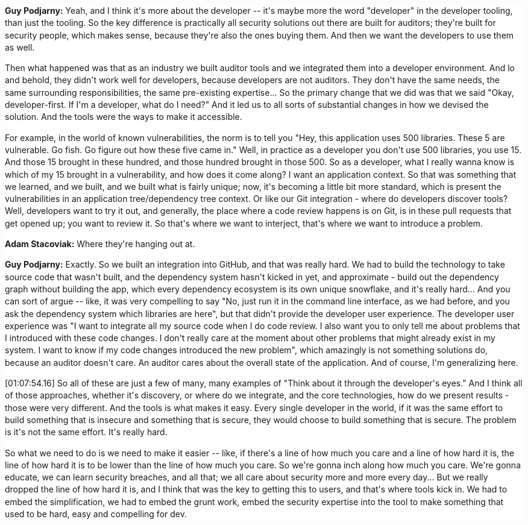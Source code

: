 **Guy Podjarny:** Yeah, and I think it's more about the developer -- it's maybe more the word "developer" in the developer tooling, than just the tooling. So the key difference is practically all security solutions out there are built for auditors; they're built for security people, which makes sense, because they're also the ones buying them. And then we want the developers to use them as well.

Then what happened was that as an industry we built auditor tools and we integrated them into a developer environment. And lo and behold, they didn't work well for developers, because developers are not auditors. They don't have the same needs, the same surrounding responsibilities, the same pre-existing expertise... So the primary change that we did was that we said "Okay, developer-first. If I'm a developer, what do I need?" And it led us to all sorts of substantial changes in how we devised the solution. And the tools were the ways to make it accessible.

For example, in the world of known vulnerabilities, the norm is to tell you "Hey, this application uses 500 libraries. These 5 are vulnerable. Go fish. Go figure out how these five came in." Well, in practice as a developer you don't use 500 libraries, you use 15. And those 15 brought in these hundred, and those hundred brought in those 500. So as a developer, what I really wanna know is which of my 15 brought in a vulnerability, and how does it come along? I want an application context. So that was something that we learned, and we built, and we built what is fairly unique; now, it's becoming a little bit more standard, which is present the vulnerabilities in an application tree/dependency tree context. Or like our Git integration - where do developers discover tools? Well, developers want to try it out, and generally, the place where a code review happens is on Git, is in these pull requests that get opened up; you want to review it. So that's where we want to interject, that's where we want to introduce a problem.

**Adam Stacoviak:** Where they're hanging out at.

**Guy Podjarny:** Exactly. So we built an integration into GitHub, and that was really hard. We had to build the technology to take source code that wasn't built, and the dependency system hasn't kicked in yet, and approximate - build out the dependency graph without building the app, which every dependency ecosystem is its own unique snowflake, and it's really hard... And you can sort of argue -- like, it was very compelling to say "No, just run it in the command line interface, as we had before, and you ask the dependency system which libraries are here", but that didn't provide the developer user experience. The developer user experience was "I want to integrate all my source code when I do code review. I also want you to only tell me about problems that I introduced with these code changes. I don't really care at the moment about other problems that might already exist in my system. I want to know if my code changes introduced the new problem", which amazingly is not something solutions do, because an auditor doesn't care. An auditor cares about the overall state of the application. And of course, I'm generalizing here.

\[01:07:54.16\] So all of these are just a few of many, many examples of "Think about it through the developer's eyes." And I think all of those approaches, whether it's discovery, or where do we integrate, and the core technologies, how do we present results - those were very different. And the tools is what makes it easy. Every single developer in the world, if it was the same effort to build something that is insecure and something that is secure, they would choose to build something that is secure. The problem is it's not the same effort. It's really hard.

So what we need to do is we need to make it easier -- like, if there's a line of how much you care and a line of how hard it is, the line of how hard it is to be lower than the line of how much you care. So we're gonna inch along how much you care. We're gonna educate, we can learn security breaches, and all that; we all care about security more and more every day... But we really dropped the line of how hard it is, and I think that was the key to getting this to users, and that's where tools kick in. We had to embed the simplification, we had to embed the grunt work, embed the security expertise into the tool to make something that used to be hard, easy and compelling for dev.

